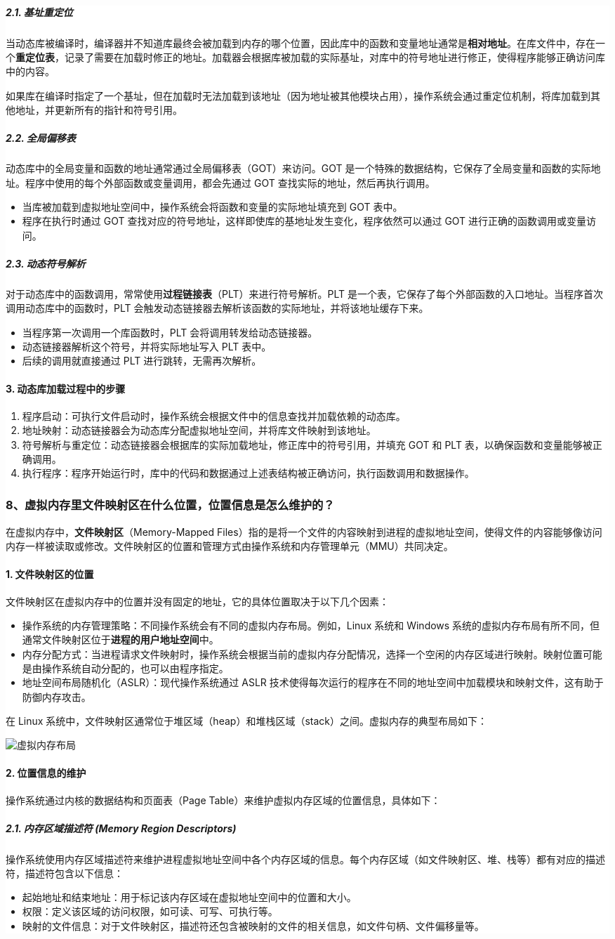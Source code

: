 ##### 2.1. 基址重定位

当动态库被编译时，编译器并不知道库最终会被加载到内存的哪个位置，因此库中的函数和变量地址通常是**相对地址**。在库文件中，存在一个**重定位表**，记录了需要在加载时修正的地址。加载器会根据库被加载的实际基址，对库中的符号地址进行修正，使得程序能够正确访问库中的内容。

如果库在编译时指定了一个基址，但在加载时无法加载到该地址（因为地址被其他模块占用），操作系统会通过重定位机制，将库加载到其他地址，并更新所有的指针和符号引用。

##### 2.2. 全局偏移表

动态库中的全局变量和函数的地址通常通过全局偏移表（GOT）来访问。GOT 是一个特殊的数据结构，它保存了全局变量和函数的实际地址。程序中使用的每个外部函数或变量调用，都会先通过 GOT 查找实际的地址，然后再执行调用。

- 当库被加载到虚拟地址空间中，操作系统会将函数和变量的实际地址填充到 GOT 表中。
- 程序在执行时通过 GOT 查找对应的符号地址，这样即使库的基地址发生变化，程序依然可以通过 GOT 进行正确的函数调用或变量访问。

##### 2.3. 动态符号解析

对于动态库中的函数调用，常常使用**过程链接表**（PLT）来进行符号解析。PLT 是一个表，它保存了每个外部函数的入口地址。当程序首次调用动态库中的函数时，PLT 会触发动态链接器去解析该函数的实际地址，并将该地址缓存下来。

- 当程序第一次调用一个库函数时，PLT 会将调用转发给动态链接器。
- 动态链接器解析这个符号，并将实际地址写入 PLT 表中。
- 后续的调用就直接通过 PLT 进行跳转，无需再次解析。

#### 3. 动态库加载过程中的步骤

1. 程序启动：可执行文件启动时，操作系统会根据文件中的信息查找并加载依赖的动态库。
2. 地址映射：动态链接器会为动态库分配虚拟地址空间，并将库文件映射到该地址。
3. 符号解析与重定位：动态链接器会根据库的实际加载地址，修正库中的符号引用，并填充 GOT 和 PLT 表，以确保函数和变量能够被正确调用。
4. 执行程序：程序开始运行时，库中的代码和数据通过上述表结构被正确访问，执行函数调用和数据操作。

### 8、虚拟内存里文件映射区在什么位置，位置信息是怎么维护的？

在虚拟内存中，**文件映射区**（Memory-Mapped Files）指的是将一个文件的内容映射到进程的虚拟地址空间，使得文件的内容能够像访问内存一样被读取或修改。文件映射区的位置和管理方式由操作系统和内存管理单元（MMU）共同决定。

#### 1. 文件映射区的位置

文件映射区在虚拟内存中的位置并没有固定的地址，它的具体位置取决于以下几个因素：

- 操作系统的内存管理策略：不同操作系统会有不同的虚拟内存布局。例如，Linux 系统和 Windows 系统的虚拟内存布局有所不同，但通常文件映射区位于**进程的用户地址空间**中。
- 内存分配方式：当进程请求文件映射时，操作系统会根据当前的虚拟内存分配情况，选择一个空闲的内存区域进行映射。映射位置可能是由操作系统自动分配的，也可以由程序指定。
- 地址空间布局随机化（ASLR）：现代操作系统通过 ASLR 技术使得每次运行的程序在不同的地址空间中加载模块和映射文件，这有助于防御内存攻击。

在 Linux 系统中，文件映射区通常位于堆区域（heap）和堆栈区域（stack）之间。虚拟内存的典型布局如下：

![虚拟内存布局](https://cdn.jsdelivr.net/gh/aqjsp/Pictures/image-20240912232226670.png)

#### 2. 位置信息的维护

操作系统通过内核的数据结构和页面表（Page Table）来维护虚拟内存区域的位置信息，具体如下：

##### 2.1. 内存区域描述符 (Memory Region Descriptors)

操作系统使用内存区域描述符来维护进程虚拟地址空间中各个内存区域的信息。每个内存区域（如文件映射区、堆、栈等）都有对应的描述符，描述符包含以下信息：

- 起始地址和结束地址：用于标记该内存区域在虚拟地址空间中的位置和大小。
- 权限：定义该区域的访问权限，如可读、可写、可执行等。
- 映射的文件信息：对于文件映射区，描述符还包含被映射的文件的相关信息，如文件句柄、文件偏移量等。

